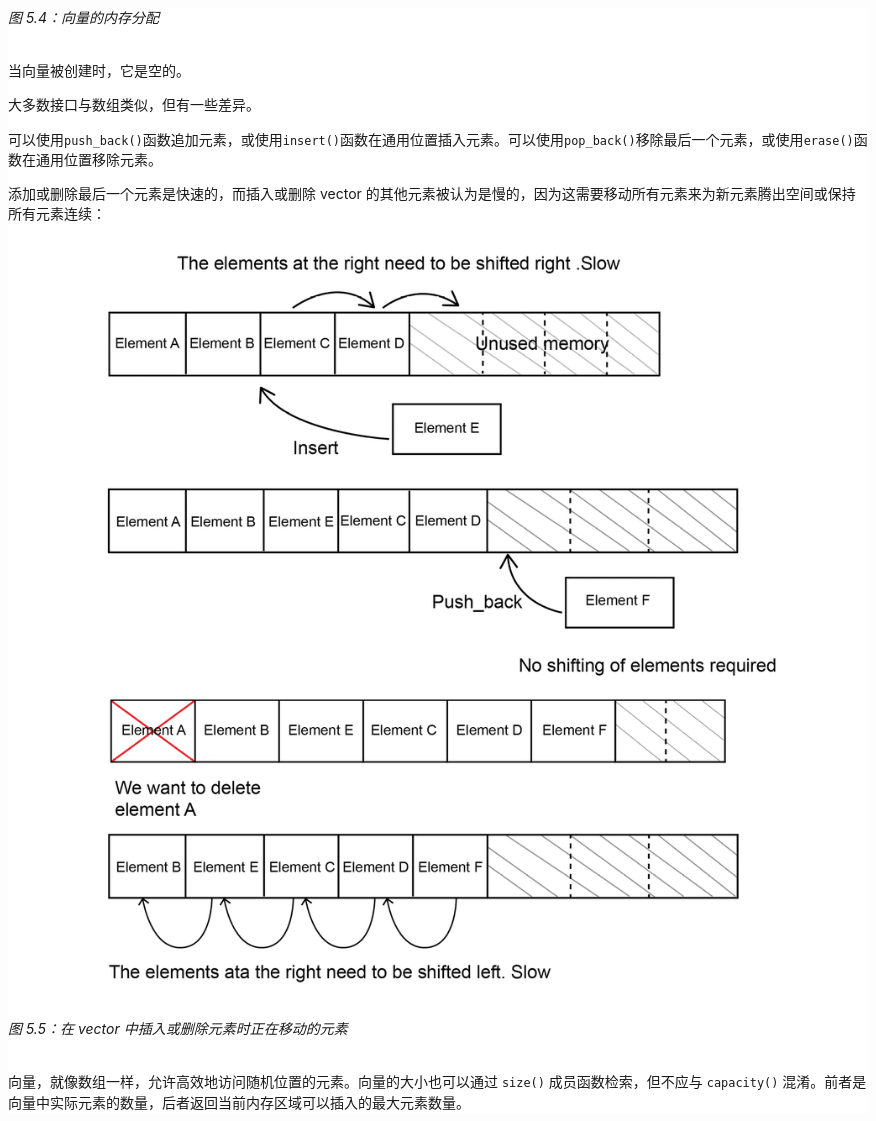 ###### 图 5.4：向量的内存分配

当向量被创建时，它是空的。

大多数接口与数组类似，但有一些差异。

可以使用`push_back()`函数追加元素，或使用`insert()`函数在通用位置插入元素。可以使用`pop_back()`移除最后一个元素，或使用`erase()`函数在通用位置移除元素。

添加或删除最后一个元素是快速的，而插入或删除 vector 的其他元素被认为是慢的，因为这需要移动所有元素来为新元素腾出空间或保持所有元素连续：

![图 5.5：在 vector 中插入或删除元素时正在移动的元素](img/C11557_05_05.jpg)

###### 图 5.5：在 vector 中插入或删除元素时正在移动的元素

向量，就像数组一样，允许高效地访问随机位置的元素。向量的大小也可以通过 `size()` 成员函数检索，但不应与 `capacity()` 混淆。前者是向量中实际元素的数量，后者返回当前内存区域可以插入的最大元素数量。
